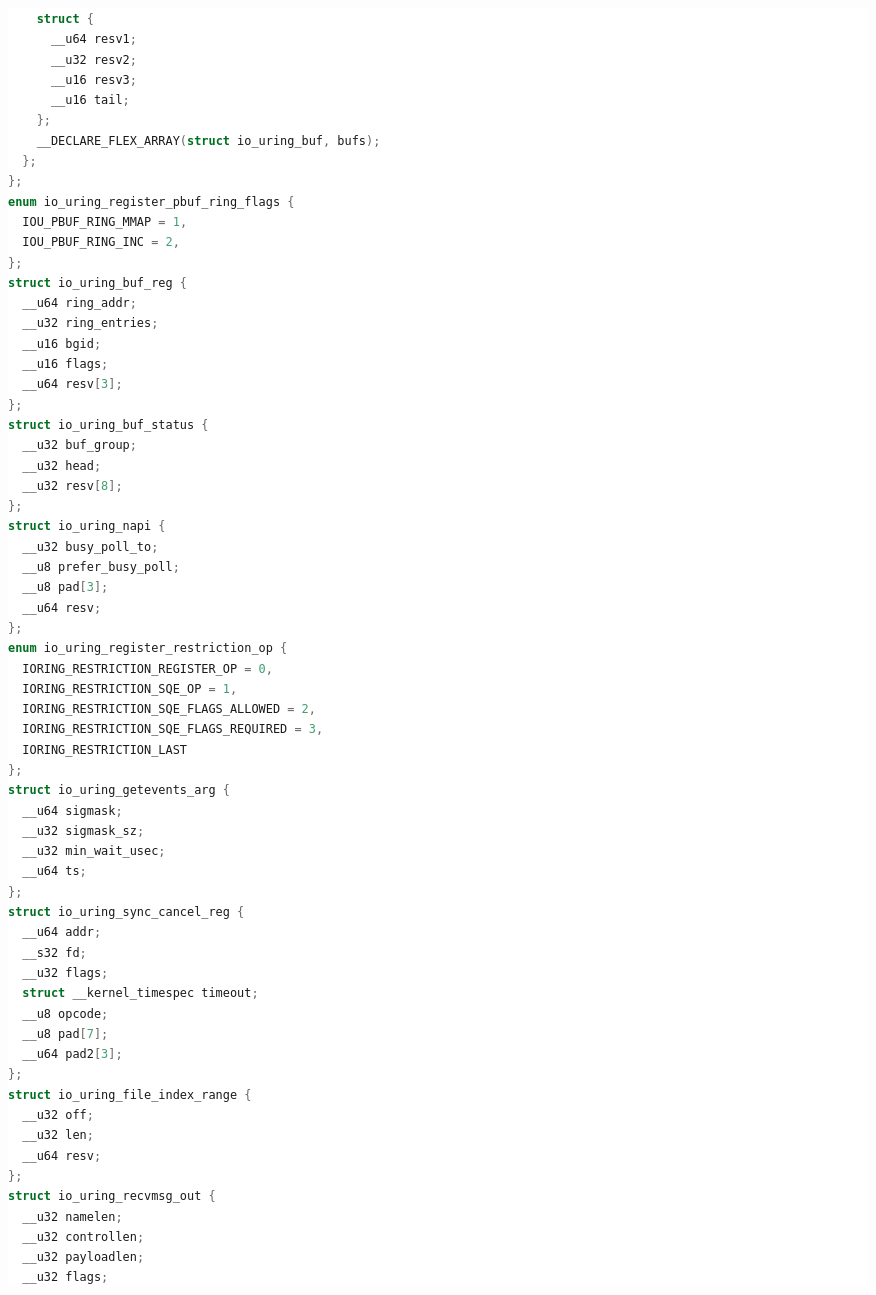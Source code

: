 ```c
    struct {
      __u64 resv1;
      __u32 resv2;
      __u16 resv3;
      __u16 tail;
    };
    __DECLARE_FLEX_ARRAY(struct io_uring_buf, bufs);
  };
};
enum io_uring_register_pbuf_ring_flags {
  IOU_PBUF_RING_MMAP = 1,
  IOU_PBUF_RING_INC = 2,
};
struct io_uring_buf_reg {
  __u64 ring_addr;
  __u32 ring_entries;
  __u16 bgid;
  __u16 flags;
  __u64 resv[3];
};
struct io_uring_buf_status {
  __u32 buf_group;
  __u32 head;
  __u32 resv[8];
};
struct io_uring_napi {
  __u32 busy_poll_to;
  __u8 prefer_busy_poll;
  __u8 pad[3];
  __u64 resv;
};
enum io_uring_register_restriction_op {
  IORING_RESTRICTION_REGISTER_OP = 0,
  IORING_RESTRICTION_SQE_OP = 1,
  IORING_RESTRICTION_SQE_FLAGS_ALLOWED = 2,
  IORING_RESTRICTION_SQE_FLAGS_REQUIRED = 3,
  IORING_RESTRICTION_LAST
};
struct io_uring_getevents_arg {
  __u64 sigmask;
  __u32 sigmask_sz;
  __u32 min_wait_usec;
  __u64 ts;
};
struct io_uring_sync_cancel_reg {
  __u64 addr;
  __s32 fd;
  __u32 flags;
  struct __kernel_timespec timeout;
  __u8 opcode;
  __u8 pad[7];
  __u64 pad2[3];
};
struct io_uring_file_index_range {
  __u32 off;
  __u32 len;
  __u64 resv;
};
struct io_uring_recvmsg_out {
  __u32 namelen;
  __u32 controllen;
  __u32 payloadlen;
  __u32 flags;
```